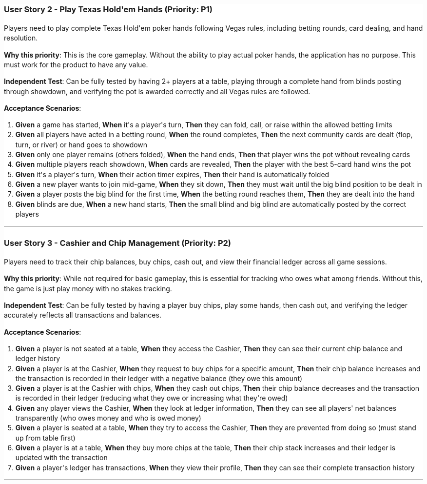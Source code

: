 
### User Story 2 - Play Texas Hold'em Hands (Priority: P1)

Players need to play complete Texas Hold'em poker hands following Vegas rules, including betting rounds, card dealing, and hand resolution.

**Why this priority**: This is the core gameplay. Without the ability to play actual poker hands, the application has no purpose. This must work for the product to have any value.

**Independent Test**: Can be fully tested by having 2+ players at a table, playing through a complete hand from blinds posting through showdown, and verifying the pot is awarded correctly and all Vegas rules are followed.

**Acceptance Scenarios**:

1. **Given** a game has started, **When** it's a player's turn, **Then** they can fold, call, or raise within the allowed betting limits
2. **Given** all players have acted in a betting round, **When** the round completes, **Then** the next community cards are dealt (flop, turn, or river) or hand goes to showdown
3. **Given** only one player remains (others folded), **When** the hand ends, **Then** that player wins the pot without revealing cards
4. **Given** multiple players reach showdown, **When** cards are revealed, **Then** the player with the best 5-card hand wins the pot
5. **Given** it's a player's turn, **When** their action timer expires, **Then** their hand is automatically folded
6. **Given** a new player wants to join mid-game, **When** they sit down, **Then** they must wait until the big blind position to be dealt in
7. **Given** a player posts the big blind for the first time, **When** the betting round reaches them, **Then** they are dealt into the hand
8. **Given** blinds are due, **When** a new hand starts, **Then** the small blind and big blind are automatically posted by the correct players

---

### User Story 3 - Cashier and Chip Management (Priority: P2)

Players need to track their chip balances, buy chips, cash out, and view their financial ledger across all game sessions.

**Why this priority**: While not required for basic gameplay, this is essential for tracking who owes what among friends. Without this, the game is just play money with no stakes tracking.

**Independent Test**: Can be fully tested by having a player buy chips, play some hands, then cash out, and verifying the ledger accurately reflects all transactions and balances.

**Acceptance Scenarios**:

1. **Given** a player is not seated at a table, **When** they access the Cashier, **Then** they can see their current chip balance and ledger history
2. **Given** a player is at the Cashier, **When** they request to buy chips for a specific amount, **Then** their chip balance increases and the transaction is recorded in their ledger with a negative balance (they owe this amount)
3. **Given** a player is at the Cashier with chips, **When** they cash out chips, **Then** their chip balance decreases and the transaction is recorded in their ledger (reducing what they owe or increasing what they're owed)
4. **Given** any player views the Cashier, **When** they look at ledger information, **Then** they can see all players' net balances transparently (who owes money and who is owed money)
5. **Given** a player is seated at a table, **When** they try to access the Cashier, **Then** they are prevented from doing so (must stand up from table first)
6. **Given** a player is at a table, **When** they buy more chips at the table, **Then** their chip stack increases and their ledger is updated with the transaction
7. **Given** a player's ledger has transactions, **When** they view their profile, **Then** they can see their complete transaction history

---